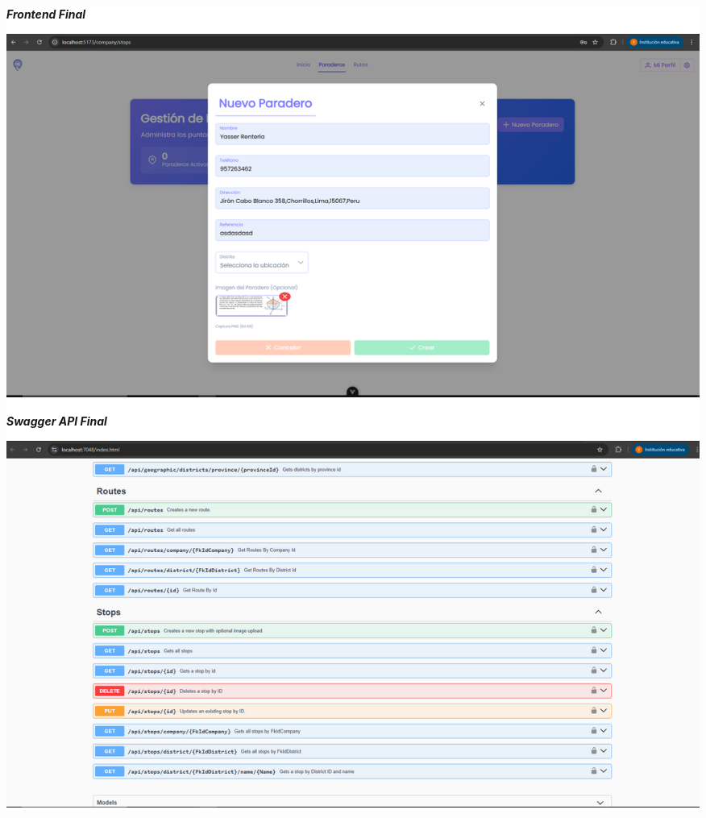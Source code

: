 ***Frontend Final***

![In1](./assets/FrontUltimate.PNG)

***Swagger API Final***

![In1](./assets/SwaggerUltimate.PNG)
